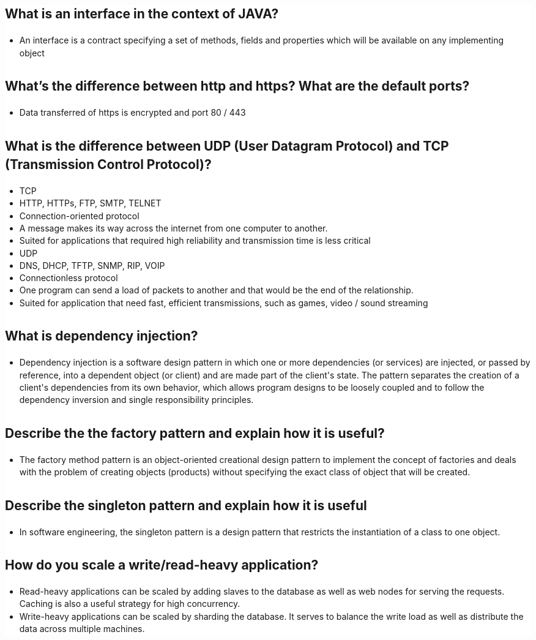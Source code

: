 ## What is an interface in the context of JAVA?

* An interface is a contract specifying a set of methods, fields and properties which will be available on any implementing object

## What’s the difference between http and https? What are the default ports?

* Data transferred of https is encrypted and port 80 / 443

## What is the difference between UDP (User Datagram Protocol) and TCP (Transmission Control Protocol)?

* TCP
* HTTP, HTTPs, FTP, SMTP, TELNET
* Connection-oriented protocol
* A message makes its way across the internet from one computer to another. 
* Suited for applications that required high reliability and transmission time is less critical
* UDP
* DNS, DHCP, TFTP, SNMP, RIP, VOIP
* Connectionless protocol
* One program can send a load of packets to another and that would be the end of the relationship.
* Suited for application that need fast, efficient transmissions, such as games, video / sound streaming 

## What is dependency injection?

* Dependency injection is a software design pattern in which one or more dependencies (or services) are injected, or passed by reference, into a dependent object (or client) and are made part of the client's state. The pattern separates the creation of a client's dependencies from its own behavior, which allows program designs to be loosely coupled and to follow the dependency inversion and single responsibility principles.

## Describe the the factory pattern and explain how it is useful?

* The factory method pattern is an object-oriented creational design pattern to implement the concept of factories and deals with the problem of creating objects (products) without specifying the exact class of object that will be created.

## Describe the singleton pattern and explain how it is useful

* In software engineering, the singleton pattern is a design pattern that restricts the instantiation of a class to one object.

## How do you scale a write/read-heavy application?

* Read-heavy applications can be scaled by adding slaves to the database as well as web nodes for serving the requests. Caching is also a useful strategy for high concurrency. 
* Write-heavy applications  can be scaled by sharding the database. It serves to balance the write load as well as distribute the data across multiple machines. 
